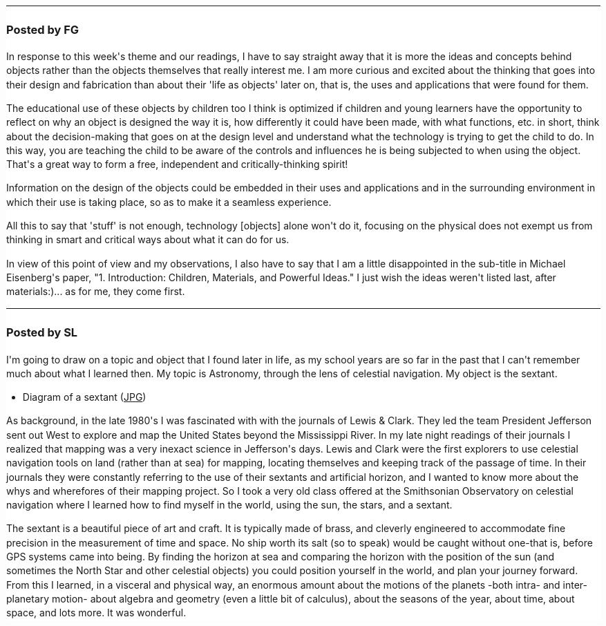 * * *

### Posted by FG

In response to this week's theme and our readings, I have to say straight away that it is more the ideas and concepts behind objects rather than the objects themselves that really interest me. I am more curious and excited about the thinking that goes into their design and fabrication than about their 'life as objects' later on, that is, the uses and applications that were found for them.

The educational use of these objects by children too I think is optimized if children and young learners have the opportunity to reflect on why an object is designed the way it is, how differently it could have been made, with what functions, etc. in short, think about the decision-making that goes on at the design level and understand what the technology is trying to get the child to do. In this way, you are teaching the child to be aware of the controls and influences he is being subjected to when using the object. That's a great way to form a free, independent and critically-thinking spirit!

Information on the design of the objects could be embedded in their uses and applications and in the surrounding environment in which their use is taking place, so as to make it a seamless experience.

All this to say that 'stuff' is not enough, technology \[objects\] alone won't do it, focusing on the physical does not exempt us from thinking in smart and critical ways about what it can do for us.

In view of this point of view and my observations, I also have to say that I am a little disappointed in the sub-title in Michael Eisenberg's paper, "1. Introduction: Children, Materials, and Powerful Ideas." I just wish the ideas weren't listed last, after materials:)... as for me, they come first.

* * *

### Posted by SL

I'm going to draw on a topic and object that I found later in life, as my school years are so far in the past that I can't remember much about what I learned then. My topic is Astronomy, through the lens of celestial navigation. My object is the sextant.

*   Diagram of a sextant ([JPG](http://www.clipperlight.org/SEXTANTARTICLE/sextant2.jpg))

As background, in the late 1980's I was fascinated with with the journals of Lewis & Clark. They led the team President Jefferson sent out West to explore and map the United States beyond the Mississippi River. In my late night readings of their journals I realized that mapping was a very inexact science in Jefferson's days. Lewis and Clark were the first explorers to use celestial navigation tools on land (rather than at sea) for mapping, locating themselves and keeping track of the passage of time. In their journals they were constantly referring to the use of their sextants and artificial horizon, and I wanted to know more about the whys and wherefores of their mapping project. So I took a very old class offered at the Smithsonian Observatory on celestial navigation where I learned how to find myself in the world, using the sun, the stars, and a sextant.

The sextant is a beautiful piece of art and craft. It is typically made of brass, and cleverly engineered to accommodate fine precision in the measurement of time and space. No ship worth its salt (so to speak) would be caught without one-that is, before GPS systems came into being. By finding the horizon at sea and comparing the horizon with the position of the sun (and sometimes the North Star and other celestial objects) you could position yourself in the world, and plan your journey forward. From this I learned, in a visceral and physical way, an enormous amount about the motions of the planets -both intra- and inter- planetary motion- about algebra and geometry (even a little bit of calculus), about the seasons of the year, about time, about space, and lots more. It was wonderful.
